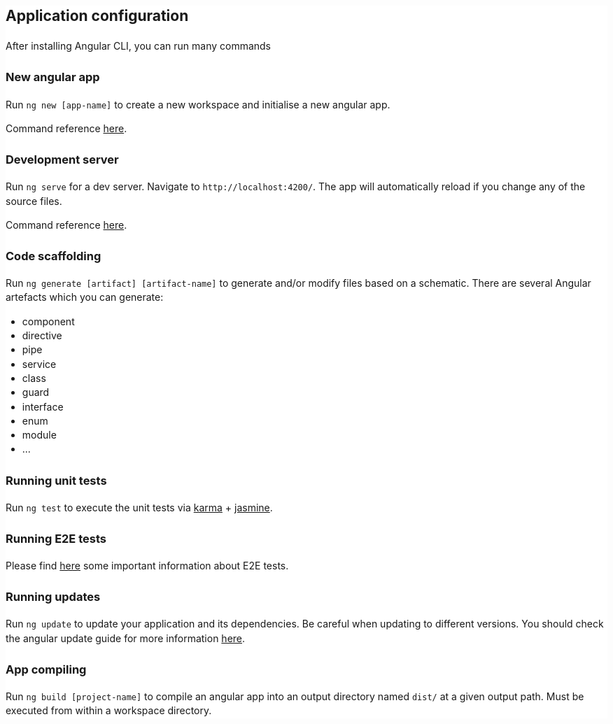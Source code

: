 ## Application configuration

After installing Angular CLI, you can run many commands

### New angular app

Run `ng new [app-name]` to create a new workspace and initialise a new angular app.

Command reference [here](https://angular.io/cli/new).

### Development server

Run `ng serve` for a dev server. Navigate to `http://localhost:4200/`. The app will automatically reload if you change
any of the source files.

Command reference [here](https://angular.io/cli/serve).

### Code scaffolding

Run `ng generate [artifact] [artifact-name]` to generate and/or modify files based on a schematic.
There are several Angular artefacts which you can generate:

- component
- directive
- pipe
- service
- class
- guard
- interface
- enum
- module
- ...

### Running unit tests

Run `ng test` to execute the unit tests via [karma](https://karma-runner.github.io/latest/index.html) + [jasmine](https://jasmine.github.io/).

### Running E2E tests

Please find [here](e2e.md) some important information about E2E tests.

### Running updates

Run `ng update` to update your application and its dependencies.
Be careful when updating to different versions.
You should check the angular update guide for more information [here](https://update.angular.io/).

### App compiling

Run `ng build [project-name]` to compile an angular app into an output directory named `dist/` at a given output path.
Must be executed from within a workspace directory.

